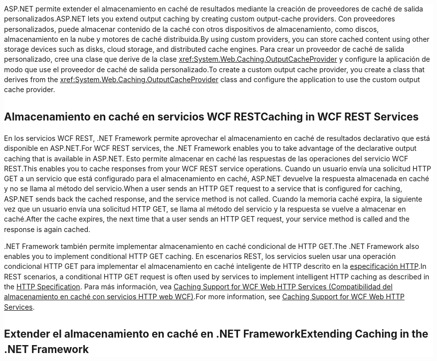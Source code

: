  <span data-ttu-id="b03c8-138">ASP.NET permite extender el almacenamiento en caché de resultados mediante la creación de proveedores de caché de salida personalizados.</span><span class="sxs-lookup"><span data-stu-id="b03c8-138">ASP.NET lets you extend output caching by creating custom output-cache providers.</span></span> <span data-ttu-id="b03c8-139">Con proveedores personalizados, puede almacenar contenido de la caché con otros dispositivos de almacenamiento, como discos, almacenamiento en la nube y motores de caché distribuida.</span><span class="sxs-lookup"><span data-stu-id="b03c8-139">By using custom providers, you can store cached content using other storage devices such as disks, cloud storage, and distributed cache engines.</span></span> <span data-ttu-id="b03c8-140">Para crear un proveedor de caché de salida personalizado, cree una clase que derive de la clase <xref:System.Web.Caching.OutputCacheProvider> y configure la aplicación de modo que use el proveedor de caché de salida personalizado.</span><span class="sxs-lookup"><span data-stu-id="b03c8-140">To create a custom output cache provider, you create a class that derives from the <xref:System.Web.Caching.OutputCacheProvider> class and configure the application to use the custom output cache provider.</span></span>  
  
## <a name="caching-in-wcf-rest-services"></a><span data-ttu-id="b03c8-141">Almacenamiento en caché en servicios WCF REST</span><span class="sxs-lookup"><span data-stu-id="b03c8-141">Caching in WCF REST Services</span></span>  
 <span data-ttu-id="b03c8-142">En los servicios WCF REST, .NET Framework permite aprovechar el almacenamiento en caché de resultados declarativo que está disponible en ASP.NET.</span><span class="sxs-lookup"><span data-stu-id="b03c8-142">For WCF REST services, the .NET Framework enables you to take advantage of the declarative output caching that is available in ASP.NET.</span></span> <span data-ttu-id="b03c8-143">Esto permite almacenar en caché las respuestas de las operaciones del servicio WCF REST.</span><span class="sxs-lookup"><span data-stu-id="b03c8-143">This enables you to cache responses from your WCF REST service operations.</span></span> <span data-ttu-id="b03c8-144">Cuando un usuario envía una solicitud HTTP GET a un servicio que está configurado para el almacenamiento en caché, ASP.NET devuelve la respuesta almacenada en caché y no se llama al método del servicio.</span><span class="sxs-lookup"><span data-stu-id="b03c8-144">When a user sends an HTTP GET request to a service that is configured for caching, ASP.NET sends back the cached response, and the service method is not called.</span></span> <span data-ttu-id="b03c8-145">Cuando la memoria caché expira, la siguiente vez que un usuario envía una solicitud HTTP GET, se llama al método del servicio y la respuesta se vuelve a almacenar en caché.</span><span class="sxs-lookup"><span data-stu-id="b03c8-145">After the cache expires, the next time that a user sends an HTTP GET request, your service method is called and the response is again cached.</span></span>  
  
 <span data-ttu-id="b03c8-146">.NET Framework también permite implementar almacenamiento en caché condicional de HTTP GET.</span><span class="sxs-lookup"><span data-stu-id="b03c8-146">The .NET Framework also enables you to implement conditional HTTP GET caching.</span></span> <span data-ttu-id="b03c8-147">En escenarios REST, los servicios suelen usar una operación condicional HTTP GET para implementar el almacenamiento en caché inteligente de HTTP descrito en la [especificación HTTP](https://www.w3.org/Protocols/rfc2616/rfc2616.html).</span><span class="sxs-lookup"><span data-stu-id="b03c8-147">In REST scenarios, a conditional HTTP GET request is often used by services to implement intelligent HTTP caching as described in the [HTTP Specification](https://www.w3.org/Protocols/rfc2616/rfc2616.html).</span></span> <span data-ttu-id="b03c8-148">Para más información, vea [Caching Support for WCF Web HTTP Services (Compatibilidad del almacenamiento en caché con servicios HTTP web WCF)](../wcf/feature-details/caching-support-for-wcf-web-http-services.md).</span><span class="sxs-lookup"><span data-stu-id="b03c8-148">For more information, see [Caching Support for WCF Web HTTP Services](../wcf/feature-details/caching-support-for-wcf-web-http-services.md).</span></span>  
  
## <a name="extending-caching-in-the-net-framework"></a><span data-ttu-id="b03c8-149">Extender el almacenamiento en caché en .NET Framework</span><span class="sxs-lookup"><span data-stu-id="b03c8-149">Extending Caching in the .NET Framework</span></span>  